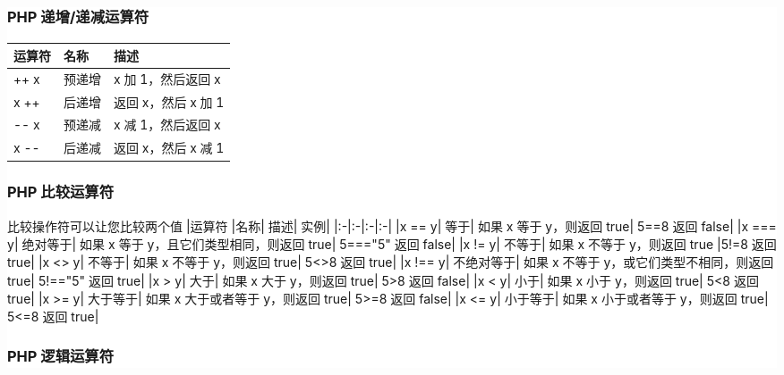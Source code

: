 ### PHP 递增/递减运算符
|运算符|	名称|	描述|
|:-|:-|:-|
|++ x|	预递增|	x 加 1，然后返回 x|
|x ++|	后递增|	返回 x，然后 x 加 1|
|-- x|	预递减|	x 减 1，然后返回 x|
|x --|	后递减|	返回 x，然后 x 减 1|

### PHP 比较运算符
比较操作符可以让您比较两个值
|运算符	|名称|	描述|	实例|
|:-|:-|:-|:-|
|x == y|	等于|	如果 x 等于 y，则返回 true|	5==8 返回 false|
|x === y|	绝对等于|	如果 x 等于 y，且它们类型相同，则返回 true|	5==="5" 返回 false|
|x != y|	不等于|	如果 x 不等于 y，则返回 true	|5!=8 返回 true|
|x <> y|	不等于|	如果 x 不等于 y，则返回 true|	5<>8 返回 true|
|x !== y|	不绝对等于|	如果 x 不等于 y，或它们类型不相同，则返回 true|	5!=="5" 返回 true|
|x > y|	大于|	如果 x 大于 y，则返回 true|	5>8 返回 false|
|x < y|	小于|	如果 x 小于 y，则返回 true|	5<8 返回 true|
|x >= y|	大于等于|	如果 x 大于或者等于 y，则返回 true|	5>=8 返回 false|
|x <= y|	小于等于|	如果 x 小于或者等于 y，则返回 true|	5<=8 返回 true|

### PHP 逻辑运算符